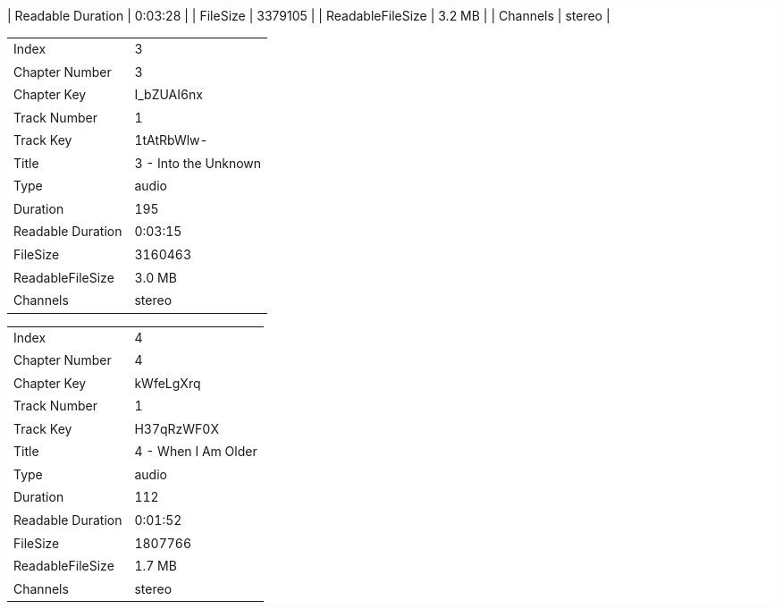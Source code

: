 | Readable Duration | 0:03:28 |
| FileSize | 3379105 |
| ReadableFileSize | 3.2 MB |
| Channels | stereo |

|  |  |
| - | - |
| Index | 3 |
| Chapter Number | 3 |
| Chapter Key | I_bZUAI6nx |
| Track Number | 1 |
| Track Key | 1tAtRbWlw- |
| Title | 3 - Into the Unknown |
| Type | audio |
| Duration | 195 |
| Readable Duration | 0:03:15 |
| FileSize | 3160463 |
| ReadableFileSize | 3.0 MB |
| Channels | stereo |

|  |  |
| - | - |
| Index | 4 |
| Chapter Number | 4 |
| Chapter Key | kWfeLgXrq |
| Track Number | 1 |
| Track Key | H37qRzWF0X |
| Title | 4 - When I Am Older |
| Type | audio |
| Duration | 112 |
| Readable Duration | 0:01:52 |
| FileSize | 1807766 |
| ReadableFileSize | 1.7 MB |
| Channels | stereo |
